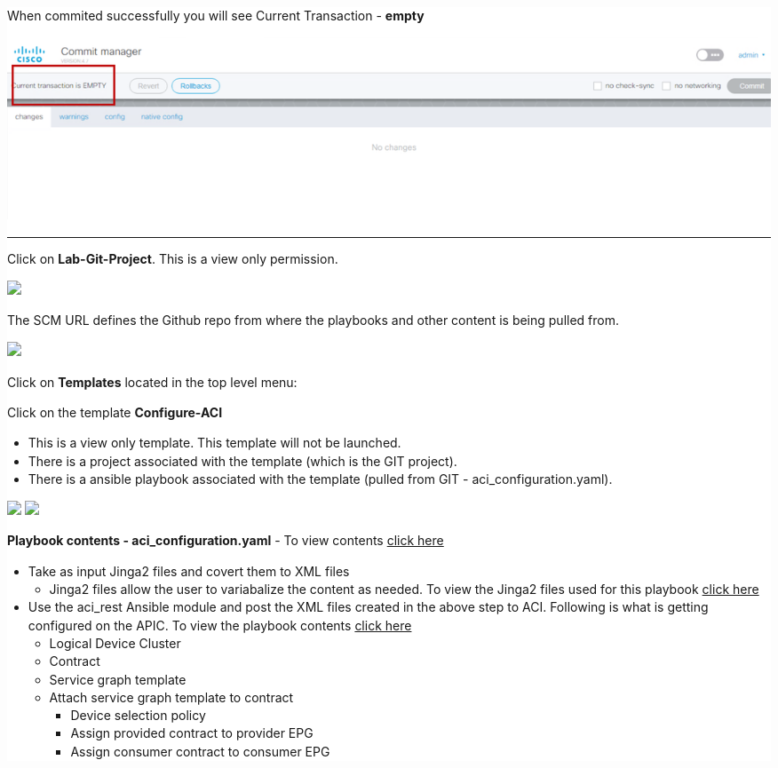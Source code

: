 When commited successfully you will see Current Transaction - **empty**

![](images/NSO-sm-commit2.png)

--------------------------------------------------------------------------------------------------
Click on **Lab-Git-Project**. This is a view only permission.

![](images/Tower-Project1.png)

The SCM URL defines the Github repo from where the playbooks and other content is being pulled from.

![](images/Tower-Project2.png)

Click on **Templates** located in the top level menu: 

Click on the template **Configure-ACI**
* This is a view only template. This template will not be launched.
* There is a project associated with the template (which is the GIT project).
* There is a ansible playbook associated with the template (pulled from GIT - aci_configuration.yaml).

![](images/Tower-Template1.png)
![](images/Tower-Template2.png)

**Playbook contents - aci_configuration.yaml** - To view contents [click here](https://github.com/f5devcentral/f5-aci-integration-automation-ansible/blob/master/Labs/AnsibleWorkflow/playbooks/aci_configuration.yaml)
* Take as input Jinga2 files and covert them to XML files
	* Jinga2 files allow the user to variabalize the content as needed. To view the Jinga2 files used for this playbook [click here](https://github.com/f5devcentral/f5-aci-integration-automation-ansible/tree/master/Labs/AnsibleWorkflow/aci_posts-OneArmDeployment)
* Use the aci_rest Ansible module and post the XML files created in the above step to ACI. Following is what is getting configured on the APIC. To view the playbook contents [click here](https://github.com/f5devcentral/f5-aci-integration-automation-ansible/blob/master/Labs/AnsibleWorkflow/playbooks/aci_configuration.yaml)
	* Logical Device Cluster
	* Contract
	* Service graph template
	* Attach service graph template to contract
		* Device selection policy
		* Assign provided contract to provider EPG
		* Assign consumer contract to consumer EPG
